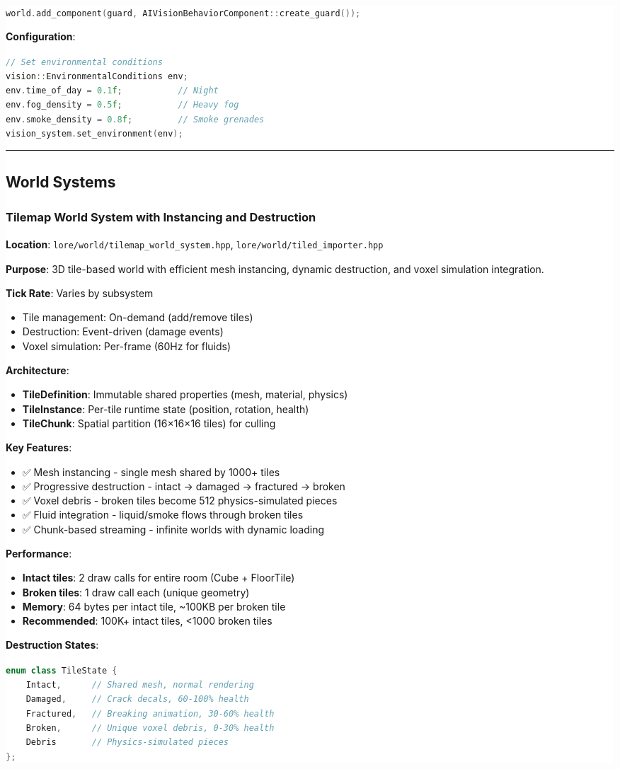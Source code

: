 ```cpp
world.add_component(guard, AIVisionBehaviorComponent::create_guard());
```

**Configuration**:
```cpp
// Set environmental conditions
vision::EnvironmentalConditions env;
env.time_of_day = 0.1f;           // Night
env.fog_density = 0.5f;           // Heavy fog
env.smoke_density = 0.8f;         // Smoke grenades
vision_system.set_environment(env);
```

---

## World Systems

### Tilemap World System with Instancing and Destruction

**Location**: `lore/world/tilemap_world_system.hpp`, `lore/world/tiled_importer.hpp`

**Purpose**: 3D tile-based world with efficient mesh instancing, dynamic destruction, and voxel simulation integration.

**Tick Rate**: Varies by subsystem
- Tile management: On-demand (add/remove tiles)
- Destruction: Event-driven (damage events)
- Voxel simulation: Per-frame (60Hz for fluids)

**Architecture**:
- **TileDefinition**: Immutable shared properties (mesh, material, physics)
- **TileInstance**: Per-tile runtime state (position, rotation, health)
- **TileChunk**: Spatial partition (16×16×16 tiles) for culling

**Key Features**:
- ✅ Mesh instancing - single mesh shared by 1000+ tiles
- ✅ Progressive destruction - intact → damaged → fractured → broken
- ✅ Voxel debris - broken tiles become 512 physics-simulated pieces
- ✅ Fluid integration - liquid/smoke flows through broken tiles
- ✅ Chunk-based streaming - infinite worlds with dynamic loading

**Performance**:
- **Intact tiles**: 2 draw calls for entire room (Cube + FloorTile)
- **Broken tiles**: 1 draw call each (unique geometry)
- **Memory**: 64 bytes per intact tile, ~100KB per broken tile
- **Recommended**: 100K+ intact tiles, <1000 broken tiles

**Destruction States**:
```cpp
enum class TileState {
    Intact,      // Shared mesh, normal rendering
    Damaged,     // Crack decals, 60-100% health
    Fractured,   // Breaking animation, 30-60% health
    Broken,      // Unique voxel debris, 0-30% health
    Debris       // Physics-simulated pieces
};
```
